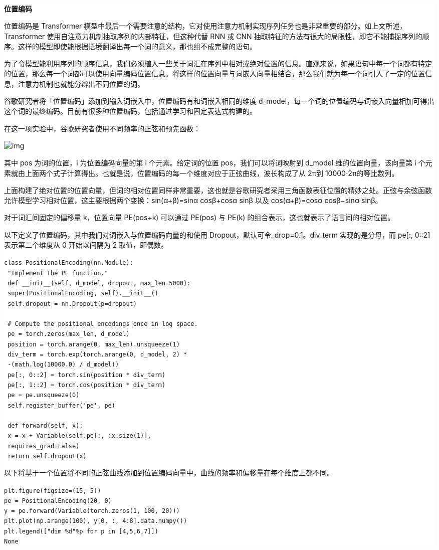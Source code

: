 **位置编码**

位置编码是 Transformer 模型中最后一个需要注意的结构，它对使用注意力机制实现序列任务也是非常重要的部分。如上文所述，Transformer 使用自注意力机制抽取序列的内部特征，但这种代替 RNN 或 CNN 抽取特征的方法有很大的局限性，即它不能捕捉序列的顺序。这样的模型即使能根据语境翻译出每一个词的意义，那也组不成完整的语句。

为了令模型能利用序列的顺序信息，我们必须植入一些关于词汇在序列中相对或绝对位置的信息。直观来说，如果语句中每一个词都有特定的位置，那么每一个词都可以使用向量编码位置信息。将这样的位置向量与词嵌入向量相结合，那么我们就为每一个词引入了一定的位置信息，注意力机制也就能分辨出不同位置的词。

谷歌研究者将「位置编码」添加到输入词嵌入中，位置编码有和词嵌入相同的维度 d_model，每一个词的位置编码与词嵌入向量相加可得出这个词的最终编码。目前有很多种位置编码，包括通过学习和固定表达式构建的。

在这一项实验中，谷歌研究者使用不同频率的正弦和预先函数：

![img](https://image.jiqizhixin.com/uploads/editor/37bb6cdb-b296-42f5-8ba3-c0f7bbc01682/1526094613695.png)

其中 pos 为词的位置，i 为位置编码向量的第 i 个元素。给定词的位置 pos，我们可以将词映射到 d_model 维的位置向量，该向量第 i 个元素就由上面两个式子计算得出。也就是说，位置编码的每一个维度对应于正弦曲线，波长构成了从 2π到 10000⋅2π的等比数列。

上面构建了绝对位置的位置向量，但词的相对位置同样非常重要，这也就是谷歌研究者采用三角函数表征位置的精妙之处。正弦与余弦函数允许模型学习相对位置，这主要根据两个变换：sin(α+β)=sinα cosβ+cosα sinβ 以及 cos(α+β)=cosα cosβ−sinα sinβ。

对于词汇间固定的偏移量 k，位置向量 PE(pos+k) 可以通过 PE(pos) 与 PE(k) 的组合表示，这也就表示了语言间的相对位置。

以下定义了位置编码，其中我们对词嵌入与位置编码向量的和使用 Dropout，默认可令_drop=0.1。div_term 实现的是分母，而 pe[:, 0::2] 表示第二个维度从 0 开始以间隔为 2 取值，即偶数。

```
class PositionalEncoding(nn.Module):
 "Implement the PE function."
 def __init__(self, d_model, dropout, max_len=5000):
 super(PositionalEncoding, self).__init__()
 self.dropout = nn.Dropout(p=dropout)

 # Compute the positional encodings once in log space.
 pe = torch.zeros(max_len, d_model)
 position = torch.arange(0, max_len).unsqueeze(1)
 div_term = torch.exp(torch.arange(0, d_model, 2) *
 -(math.log(10000.0) / d_model))
 pe[:, 0::2] = torch.sin(position * div_term)
 pe[:, 1::2] = torch.cos(position * div_term)
 pe = pe.unsqueeze(0)
 self.register_buffer('pe', pe)

 def forward(self, x):
 x = x + Variable(self.pe[:, :x.size(1)], 
 requires_grad=False)
 return self.dropout(x)
```

以下将基于一个位置将不同的正弦曲线添加到位置编码向量中，曲线的频率和偏移量在每个维度上都不同。

```
plt.figure(figsize=(15, 5))
pe = PositionalEncoding(20, 0)
y = pe.forward(Variable(torch.zeros(1, 100, 20)))
plt.plot(np.arange(100), y[0, :, 4:8].data.numpy())
plt.legend(["dim %d"%p for p in [4,5,6,7]])
None
```
